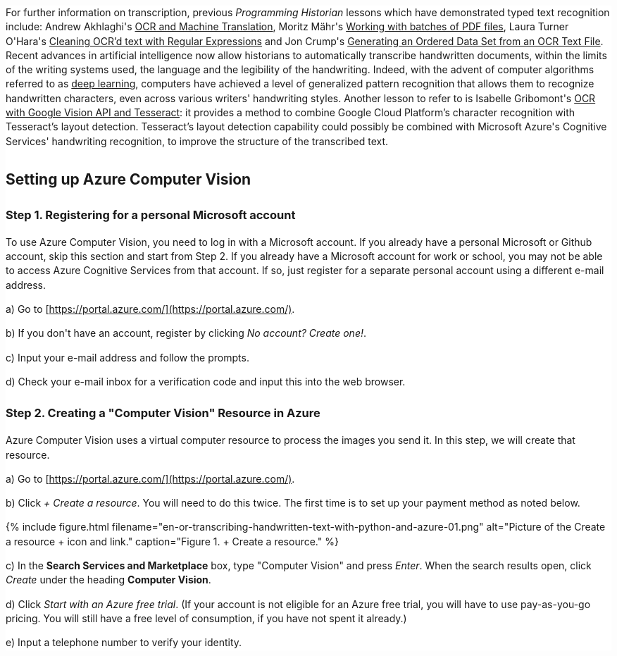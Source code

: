For further information on transcription, previous _Programming Historian_ lessons which have demonstrated typed text recognition include: Andrew Akhlaghi's [OCR and Machine Translation](/en/lessons/OCR-and-Machine-Translation), Moritz Mähr's [Working with batches of PDF files](/en/lessons/working-with-batches-of-pdf-files), Laura Turner O'Hara's [Cleaning OCR’d text with Regular Expressions](/en/lessons/cleaning-ocrd-text-with-regular-expressions) and Jon Crump's [Generating an Ordered Data Set from an OCR Text File](/en/lessons/generating-an-ordered-data-set-from-an-OCR-text-file). Recent advances in artificial intelligence now allow historians to automatically transcribe handwritten documents, within the limits of the writing systems used, the language and the legibility of the handwriting. Indeed, with the advent of computer algorithms referred to as [deep learning](https://perma.cc/A522-65P6), computers have achieved a level of generalized pattern recognition that allows them to recognize handwritten characters, even across various writers' handwriting styles. Another lesson to refer to is Isabelle Gribomont's [OCR with Google Vision API and Tesseract](/en/lessons/ocr-with-google-vision-and-tesseract): it provides a method to combine Google Cloud Platform’s character recognition with Tesseract’s layout detection. Tesseract’s layout detection capability could possibly be combined with Microsoft Azure's Cognitive Services' handwriting recognition, to improve the structure of the transcribed text.

## Setting up Azure Computer Vision

### Step 1. Registering for a personal Microsoft account

To use Azure Computer Vision, you need to log in with a Microsoft account. If you already have a personal Microsoft or Github account, skip this section and start from Step 2. If you already have a Microsoft account for work or school, you may not be able to access Azure Cognitive Services from that account. If so, just register for a separate personal account using a different e-mail address.

a) Go to [https://portal.azure.com/](https://portal.azure.com/).

b) If you don't have an account, register by clicking _No account? Create one!_.

c) Input your e-mail address and follow the prompts.

d) Check your e-mail inbox for a verification code and input this into the web browser.

### Step 2. Creating a "Computer Vision" Resource in Azure

Azure Computer Vision uses a virtual computer resource to process the images you send it.  In this step, we will create that resource.

a) Go to [https://portal.azure.com/](https://portal.azure.com/).

b) Click _+ Create a resource_. You will need to do this twice. The first time is to set up your payment method as noted below.

{% include figure.html filename="en-or-transcribing-handwritten-text-with-python-and-azure-01.png" alt="Picture of the Create a resource + icon and link." caption="Figure 1. + Create a resource." %}

c) In the **Search Services and Marketplace** box, type "Computer Vision" and press _Enter_. When the search results open, click _Create_ under the heading **Computer Vision**.

d) Click _Start with an Azure free trial_. (If your account is not eligible for an Azure free trial, you will have to use pay-as-you-go pricing. You will still have a free level of consumption, if you have not spent it already.)

e) Input a telephone number to verify your identity.
